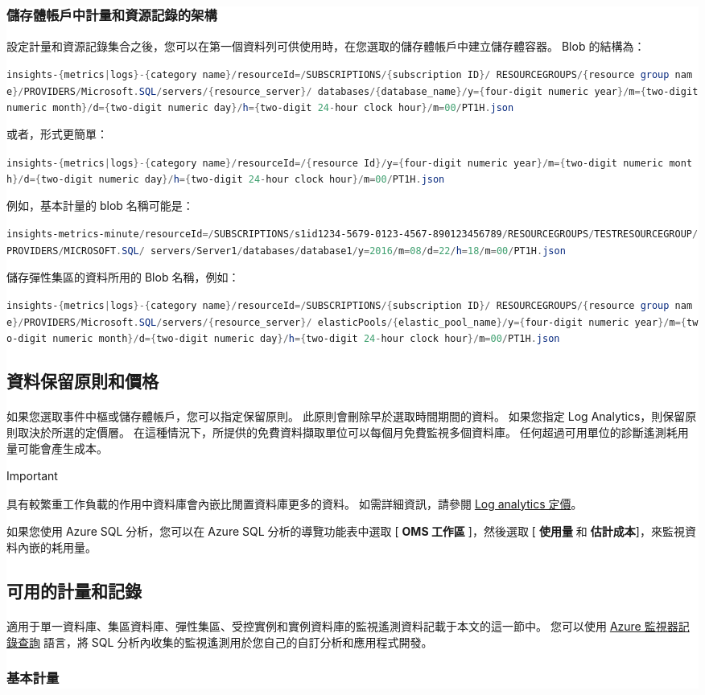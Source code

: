 ### <a name="schema-of-metrics-and-resource-logs-in-the-storage-account"></a>儲存體帳戶中計量和資源記錄的架構

設定計量和資源記錄集合之後，您可以在第一個資料列可供使用時，在您選取的儲存體帳戶中建立儲存體容器。 Blob 的結構為：

```powershell
insights-{metrics|logs}-{category name}/resourceId=/SUBSCRIPTIONS/{subscription ID}/ RESOURCEGROUPS/{resource group name}/PROVIDERS/Microsoft.SQL/servers/{resource_server}/ databases/{database_name}/y={four-digit numeric year}/m={two-digit numeric month}/d={two-digit numeric day}/h={two-digit 24-hour clock hour}/m=00/PT1H.json
```

或者，形式更簡單：

```powershell
insights-{metrics|logs}-{category name}/resourceId=/{resource Id}/y={four-digit numeric year}/m={two-digit numeric month}/d={two-digit numeric day}/h={two-digit 24-hour clock hour}/m=00/PT1H.json
```

例如，基本計量的 blob 名稱可能是：

```powershell
insights-metrics-minute/resourceId=/SUBSCRIPTIONS/s1id1234-5679-0123-4567-890123456789/RESOURCEGROUPS/TESTRESOURCEGROUP/PROVIDERS/MICROSOFT.SQL/ servers/Server1/databases/database1/y=2016/m=08/d=22/h=18/m=00/PT1H.json
```

儲存彈性集區的資料所用的 Blob 名稱，例如：

```powershell
insights-{metrics|logs}-{category name}/resourceId=/SUBSCRIPTIONS/{subscription ID}/ RESOURCEGROUPS/{resource group name}/PROVIDERS/Microsoft.SQL/servers/{resource_server}/ elasticPools/{elastic_pool_name}/y={four-digit numeric year}/m={two-digit numeric month}/d={two-digit numeric day}/h={two-digit 24-hour clock hour}/m=00/PT1H.json
```

## <a name="data-retention-policy-and-pricing"></a>資料保留原則和價格

如果您選取事件中樞或儲存體帳戶，您可以指定保留原則。 此原則會刪除早於選取時間期間的資料。 如果您指定 Log Analytics，則保留原則取決於所選的定價層。 在這種情況下，所提供的免費資料擷取單位可以每個月免費監視多個資料庫。 任何超過可用單位的診斷遙測耗用量可能會產生成本。

> [!IMPORTANT]
> 具有較繁重工作負載的作用中資料庫會內嵌比閒置資料庫更多的資料。 如需詳細資訊，請參閱 [Log analytics 定價](https://azure.microsoft.com/pricing/details/monitor/)。

如果您使用 Azure SQL 分析，您可以在 Azure SQL 分析的導覽功能表中選取 [ **OMS 工作區** ]，然後選取 [ **使用量** 和 **估計成本**]，來監視資料內嵌的耗用量。

## <a name="metrics-and-logs-available"></a>可用的計量和記錄

適用于單一資料庫、集區資料庫、彈性集區、受控實例和實例資料庫的監視遙測資料記載于本文的這一節中。 您可以使用 [Azure 監視器記錄查詢](https://docs.microsoft.com/azure/log-analytics/query-language/get-started-queries) 語言，將 SQL 分析內收集的監視遙測用於您自己的自訂分析和應用程式開發。

### <a name="basic-metrics"></a>基本計量
